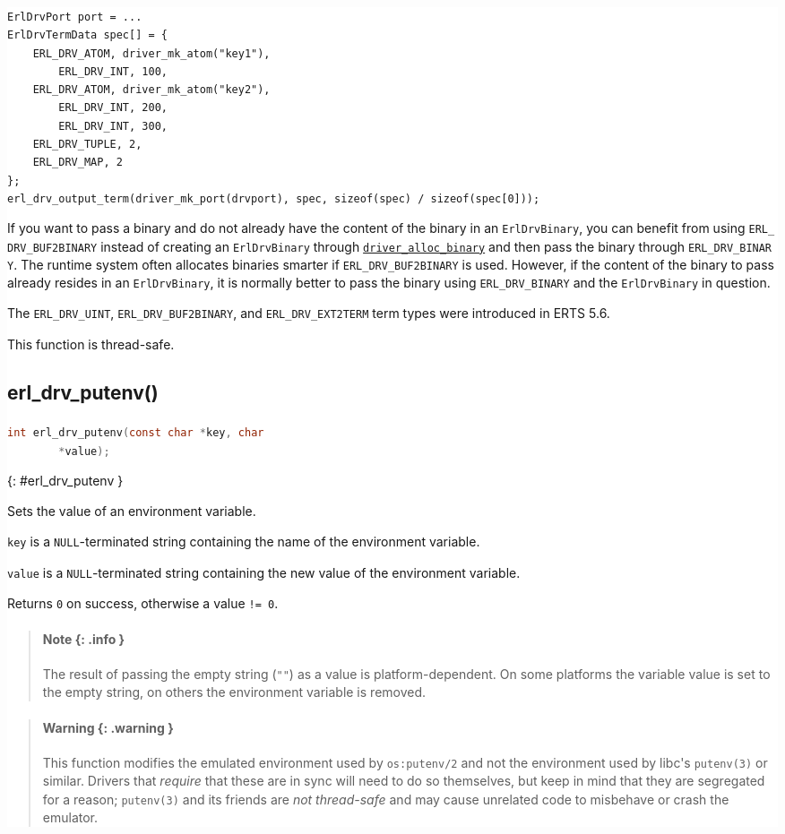 ```text
ErlDrvPort port = ...
ErlDrvTermData spec[] = {
    ERL_DRV_ATOM, driver_mk_atom("key1"),
        ERL_DRV_INT, 100,
    ERL_DRV_ATOM, driver_mk_atom("key2"),
        ERL_DRV_INT, 200,
        ERL_DRV_INT, 300,
    ERL_DRV_TUPLE, 2,
    ERL_DRV_MAP, 2
};
erl_drv_output_term(driver_mk_port(drvport), spec, sizeof(spec) / sizeof(spec[0]));
```

If you want to pass a binary and do not already have the content of the binary
in an `ErlDrvBinary`, you can benefit from using `ERL_DRV_BUF2BINARY` instead of
creating an `ErlDrvBinary` through
[`driver_alloc_binary`](erl_driver.md#driver_alloc_binary) and then pass the
binary through `ERL_DRV_BINARY`. The runtime system often allocates binaries
smarter if `ERL_DRV_BUF2BINARY` is used. However, if the content of the binary
to pass already resides in an `ErlDrvBinary`, it is normally better to pass the
binary using `ERL_DRV_BINARY` and the `ErlDrvBinary` in question.

The `ERL_DRV_UINT`, `ERL_DRV_BUF2BINARY`, and `ERL_DRV_EXT2TERM` term types were
introduced in ERTS 5.6.

This function is thread-safe.

## erl_drv_putenv()

```c
int erl_drv_putenv(const char *key, char
        *value);
```

[](){: #erl_drv_putenv }

Sets the value of an environment variable.

`key` is a `NULL`\-terminated string containing the name of the environment
variable.

`value` is a `NULL`\-terminated string containing the new value of the
environment variable.

Returns `0` on success, otherwise a value `!= 0`.

> #### Note {: .info }
>
> The result of passing the empty string (`""`) as a value is
> platform-dependent. On some platforms the variable value is set to the empty
> string, on others the environment variable is removed.

> #### Warning {: .warning }
>
> This function modifies the emulated environment used by `os:putenv/2` and not
> the environment used by libc's `putenv(3)` or similar. Drivers that _require_
> that these are in sync will need to do so themselves, but keep in mind that
> they are segregated for a reason; `putenv(3)` and its friends are _not
> thread-safe_ and may cause unrelated code to misbehave or crash the emulator.
